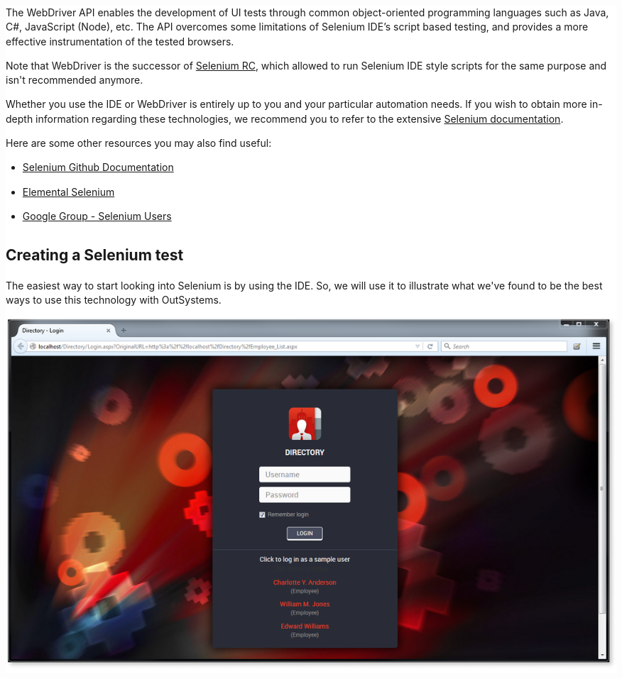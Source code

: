 The WebDriver API enables the development of UI tests through common object-oriented programming languages such as Java, C#, JavaScript (Node), etc. The API overcomes some limitations of Selenium IDE’s script based testing, and provides a more effective instrumentation of the tested browsers.

Note that WebDriver is the successor of [Selenium RC](http://www.seleniumhq.org/projects/remote-control/), which allowed to run Selenium IDE style scripts for the same purpose and isn't recommended anymore.

Whether you use the IDE or WebDriver is entirely up to you and your particular automation needs. If you wish to obtain more in-depth information regarding these technologies, we recommend you to refer to the extensive [Selenium documentation](http://www.seleniumhq.org/docs/).

Here are some other resources you may also find useful:

* [Selenium Github Documentation](https://github.com/SeleniumHQ/seleniumhq.github.io/tree/trunk/website_and_docs/content/documentation)

* [Elemental Selenium](http://elementalselenium.com/)

* [Google Group - Selenium Users](https://groups.google.com/forum/#!forum/selenium-users)

## Creating a Selenium test

The easiest way to start looking into Selenium is by using the IDE. So, we will use it to illustrate what we've found to be the best ways to use this technology with OutSystems.

![Screenshot of the Selenium IDE Plugin download page for Firefox.](images/how-to-do-ui-testing-with-selenium-0.png "Selenium IDE Plugin for Firefox")
